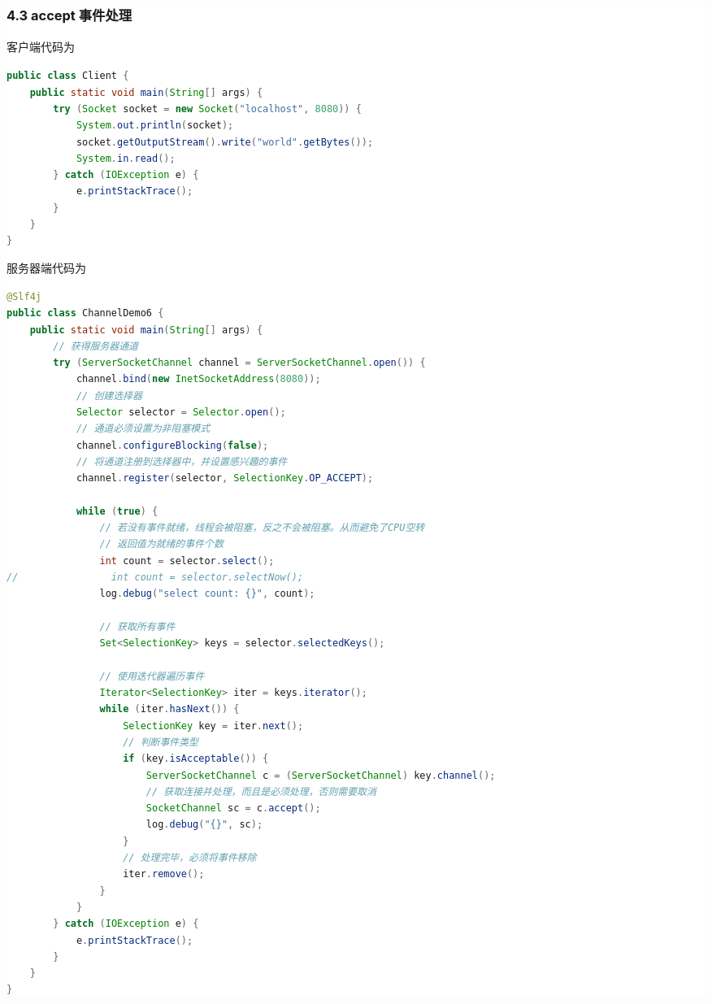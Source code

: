 ### 4.3 accept 事件处理

客户端代码为

```java
public class Client {
    public static void main(String[] args) {
        try (Socket socket = new Socket("localhost", 8080)) {
            System.out.println(socket);
            socket.getOutputStream().write("world".getBytes());
            System.in.read();
        } catch (IOException e) {
            e.printStackTrace();
        }
    }
}
```

服务器端代码为

```java
@Slf4j
public class ChannelDemo6 {
    public static void main(String[] args) {
        // 获得服务器通道
        try (ServerSocketChannel channel = ServerSocketChannel.open()) {
            channel.bind(new InetSocketAddress(8080));
            // 创建选择器
            Selector selector = Selector.open();
            // 通道必须设置为非阻塞模式
            channel.configureBlocking(false);
            // 将通道注册到选择器中，并设置感兴趣的事件
            channel.register(selector, SelectionKey.OP_ACCEPT);

            while (true) {
                // 若没有事件就绪，线程会被阻塞，反之不会被阻塞。从而避免了CPU空转
                // 返回值为就绪的事件个数
                int count = selector.select();
//                int count = selector.selectNow();
                log.debug("select count: {}", count);

                // 获取所有事件
                Set<SelectionKey> keys = selector.selectedKeys();

                // 使用迭代器遍历事件
                Iterator<SelectionKey> iter = keys.iterator();
                while (iter.hasNext()) {
                    SelectionKey key = iter.next();
                    // 判断事件类型
                    if (key.isAcceptable()) {
                        ServerSocketChannel c = (ServerSocketChannel) key.channel();
                        // 获取连接并处理，而且是必须处理，否则需要取消
                        SocketChannel sc = c.accept();
                        log.debug("{}", sc);
                    }
                    // 处理完毕，必须将事件移除
                    iter.remove();
                }
            }
        } catch (IOException e) {
            e.printStackTrace();
        }
    }
}
```
